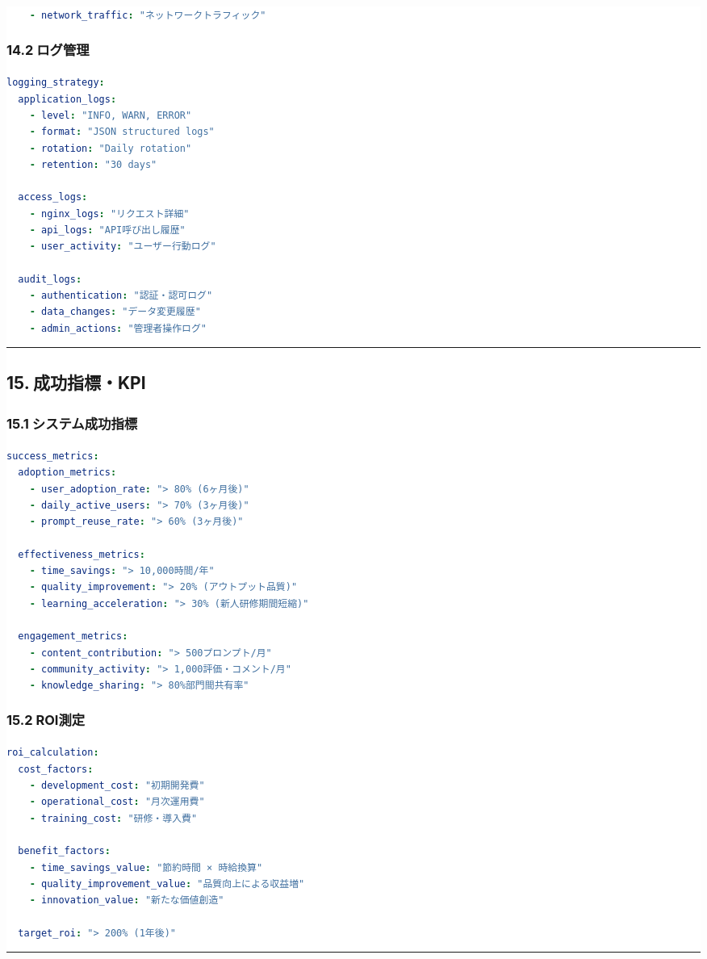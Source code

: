 ```yaml
    - network_traffic: "ネットワークトラフィック"
```

### 14.2 ログ管理
```yaml
logging_strategy:
  application_logs:
    - level: "INFO, WARN, ERROR"
    - format: "JSON structured logs"
    - rotation: "Daily rotation"
    - retention: "30 days"
    
  access_logs:
    - nginx_logs: "リクエスト詳細"
    - api_logs: "API呼び出し履歴"
    - user_activity: "ユーザー行動ログ"
    
  audit_logs:
    - authentication: "認証・認可ログ"
    - data_changes: "データ変更履歴"
    - admin_actions: "管理者操作ログ"
```

---

## 15. 成功指標・KPI

### 15.1 システム成功指標
```yaml
success_metrics:
  adoption_metrics:
    - user_adoption_rate: "> 80% (6ヶ月後)"
    - daily_active_users: "> 70% (3ヶ月後)"
    - prompt_reuse_rate: "> 60% (3ヶ月後)"
    
  effectiveness_metrics:
    - time_savings: "> 10,000時間/年"
    - quality_improvement: "> 20% (アウトプット品質)"
    - learning_acceleration: "> 30% (新人研修期間短縮)"
    
  engagement_metrics:
    - content_contribution: "> 500プロンプト/月"
    - community_activity: "> 1,000評価・コメント/月"
    - knowledge_sharing: "> 80%部門間共有率"
```

### 15.2 ROI測定
```yaml
roi_calculation:
  cost_factors:
    - development_cost: "初期開発費"
    - operational_cost: "月次運用費"
    - training_cost: "研修・導入費"
    
  benefit_factors:
    - time_savings_value: "節約時間 × 時給換算"
    - quality_improvement_value: "品質向上による収益増"
    - innovation_value: "新たな価値創造"
    
  target_roi: "> 200% (1年後)"
```

---